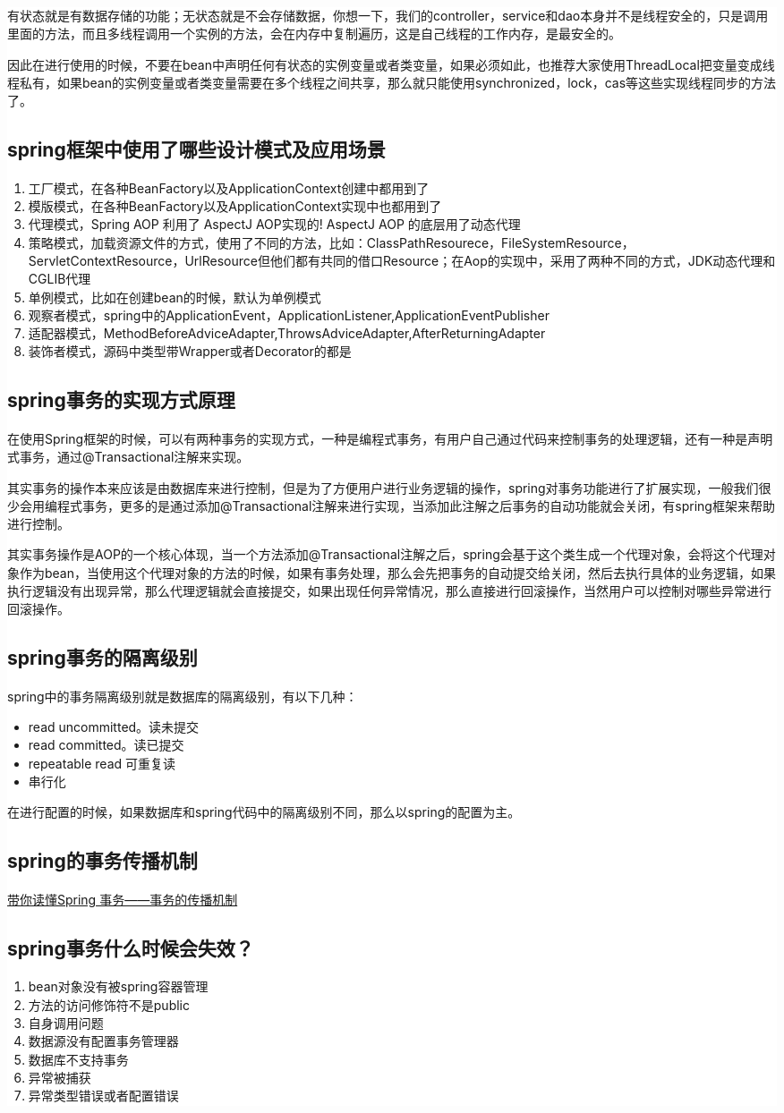 有状态就是有数据存储的功能；无状态就是不会存储数据，你想一下，我们的controller，service和dao本身并不是线程安全的，只是调用里面的方法，而且多线程调用一个实例的方法，会在内存中复制遍历，这是自己线程的工作内存，是最安全的。

因此在进行使用的时候，不要在bean中声明任何有状态的实例变量或者类变量，如果必须如此，也推荐大家使用ThreadLocal把变量变成线程私有，如果bean的实例变量或者类变量需要在多个线程之间共享，那么就只能使用synchronized，lock，cas等这些实现线程同步的方法了。

## spring框架中使用了哪些设计模式及应用场景

1. 工厂模式，在各种BeanFactory以及ApplicationContext创建中都用到了
2. 模版模式，在各种BeanFactory以及ApplicationContext实现中也都用到了
3. 代理模式，Spring AOP 利用了 AspectJ AOP实现的! AspectJ AOP 的底层用了动态代理
4. 策略模式，加载资源文件的方式，使用了不同的方法，比如：ClassPathResourece，FileSystemResource，ServletContextResource，UrlResource但他们都有共同的借口Resource；在Aop的实现中，采用了两种不同的方式，JDK动态代理和CGLIB代理
5. 单例模式，比如在创建bean的时候，默认为单例模式
6. 观察者模式，spring中的ApplicationEvent，ApplicationListener,ApplicationEventPublisher
7. 适配器模式，MethodBeforeAdviceAdapter,ThrowsAdviceAdapter,AfterReturningAdapter
8. 装饰者模式，源码中类型带Wrapper或者Decorator的都是

## spring事务的实现方式原理

在使用Spring框架的时候，可以有两种事务的实现方式，一种是编程式事务，有用户自己通过代码来控制事务的处理逻辑，还有一种是声明式事务，通过@Transactional注解来实现。

 其实事务的操作本来应该是由数据库来进行控制，但是为了方便用户进行业务逻辑的操作，spring对事务功能进行了扩展实现，一般我们很少会用编程式事务，更多的是通过添加@Transactional注解来进行实现，当添加此注解之后事务的自动功能就会关闭，有spring框架来帮助进行控制。

 其实事务操作是AOP的一个核心体现，当一个方法添加@Transactional注解之后，spring会基于这个类生成一个代理对象，会将这个代理对象作为bean，当使用这个代理对象的方法的时候，如果有事务处理，那么会先把事务的自动提交给关闭，然后去执行具体的业务逻辑，如果执行逻辑没有出现异常，那么代理逻辑就会直接提交，如果出现任何异常情况，那么直接进行回滚操作，当然用户可以控制对哪些异常进行回滚操作。

## spring事务的隔离级别

 spring中的事务隔离级别就是数据库的隔离级别，有以下几种：

- read uncommitted。读未提交
- read committed。读已提交
- repeatable read 可重复读
- 串行化

 在进行配置的时候，如果数据库和spring代码中的隔离级别不同，那么以spring的配置为主。

## spring的事务传播机制

[带你读懂Spring 事务——事务的传播机制](https://zhuanlan.zhihu.com/p/148504094)

## spring事务什么时候会失效？

1. bean对象没有被spring容器管理
2. 方法的访问修饰符不是public
3. 自身调用问题
4. 数据源没有配置事务管理器
5. 数据库不支持事务
6. 异常被捕获
7. 异常类型错误或者配置错误
